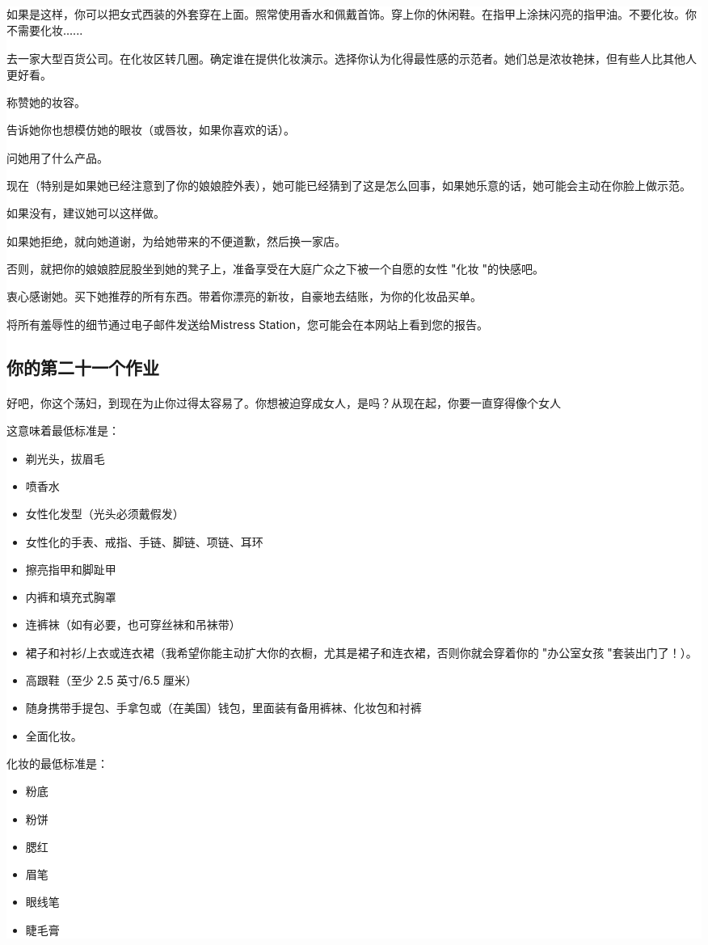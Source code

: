 如果是这样，你可以把女式西装的外套穿在上面。照常使用香水和佩戴首饰。穿上你的休闲鞋。在指甲上涂抹闪亮的指甲油。不要化妆。你不需要化妆......

去一家大型百货公司。在化妆区转几圈。确定谁在提供化妆演示。选择你认为化得最性感的示范者。她们总是浓妆艳抹，但有些人比其他人更好看。

称赞她的妆容。

告诉她你也想模仿她的眼妆（或唇妆，如果你喜欢的话）。

问她用了什么产品。

现在（特别是如果她已经注意到了你的娘娘腔外表），她可能已经猜到了这是怎么回事，如果她乐意的话，她可能会主动在你脸上做示范。

如果没有，建议她可以这样做。

如果她拒绝，就向她道谢，为给她带来的不便道歉，然后换一家店。

否则，就把你的娘娘腔屁股坐到她的凳子上，准备享受在大庭广众之下被一个自愿的女性 "化妆 "的快感吧。
	
衷心感谢她。买下她推荐的所有东西。带着你漂亮的新妆，自豪地去结账，为你的化妆品买单。

将所有羞辱性的细节通过电子邮件发送给Mistress Station，您可能会在本网站上看到您的报告。

## 你的第二十一个作业

好吧，你这个荡妇，到现在为止你过得太容易了。你想被迫穿成女人，是吗？从现在起，你要一直穿得像个女人

这意味着最低标准是：

- 剃光头，拔眉毛

- 喷香水

- 女性化发型（光头必须戴假发）

- 女性化的手表、戒指、手链、脚链、项链、耳环

- 擦亮指甲和脚趾甲

- 内裤和填充式胸罩

- 连裤袜（如有必要，也可穿丝袜和吊袜带）

- 裙子和衬衫/上衣或连衣裙（我希望你能主动扩大你的衣橱，尤其是裙子和连衣裙，否则你就会穿着你的 "办公室女孩 "套装出门了！）。

- 高跟鞋（至少 2.5 英寸/6.5 厘米）

- 随身携带手提包、手拿包或（在美国）钱包，里面装有备用裤袜、化妆包和衬裤

- 全面化妆。

化妆的最低标准是：

- 粉底

- 粉饼

- 腮红

- 眉笔

- 眼线笔

- 睫毛膏
